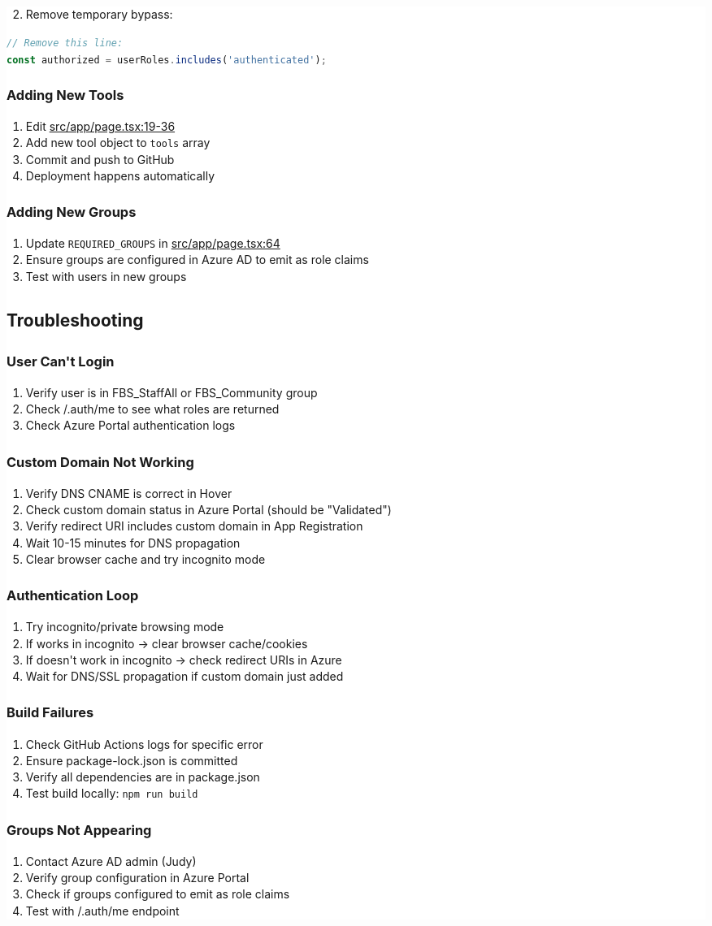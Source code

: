 2. Remove temporary bypass:
```typescript
// Remove this line:
const authorized = userRoles.includes('authenticated');
```

### Adding New Tools
1. Edit [src/app/page.tsx:19-36](src/app/page.tsx#L19-L36)
2. Add new tool object to `tools` array
3. Commit and push to GitHub
4. Deployment happens automatically

### Adding New Groups
1. Update `REQUIRED_GROUPS` in [src/app/page.tsx:64](src/app/page.tsx#L64)
2. Ensure groups are configured in Azure AD to emit as role claims
3. Test with users in new groups

## Troubleshooting

### User Can't Login
1. Verify user is in FBS_StaffAll or FBS_Community group
2. Check /.auth/me to see what roles are returned
3. Check Azure Portal authentication logs

### Custom Domain Not Working
1. Verify DNS CNAME is correct in Hover
2. Check custom domain status in Azure Portal (should be "Validated")
3. Verify redirect URI includes custom domain in App Registration
4. Wait 10-15 minutes for DNS propagation
5. Clear browser cache and try incognito mode

### Authentication Loop
1. Try incognito/private browsing mode
2. If works in incognito → clear browser cache/cookies
3. If doesn't work in incognito → check redirect URIs in Azure
4. Wait for DNS/SSL propagation if custom domain just added

### Build Failures
1. Check GitHub Actions logs for specific error
2. Ensure package-lock.json is committed
3. Verify all dependencies are in package.json
4. Test build locally: `npm run build`

### Groups Not Appearing
1. Contact Azure AD admin (Judy)
2. Verify group configuration in Azure Portal
3. Check if groups configured to emit as role claims
4. Test with /.auth/me endpoint
